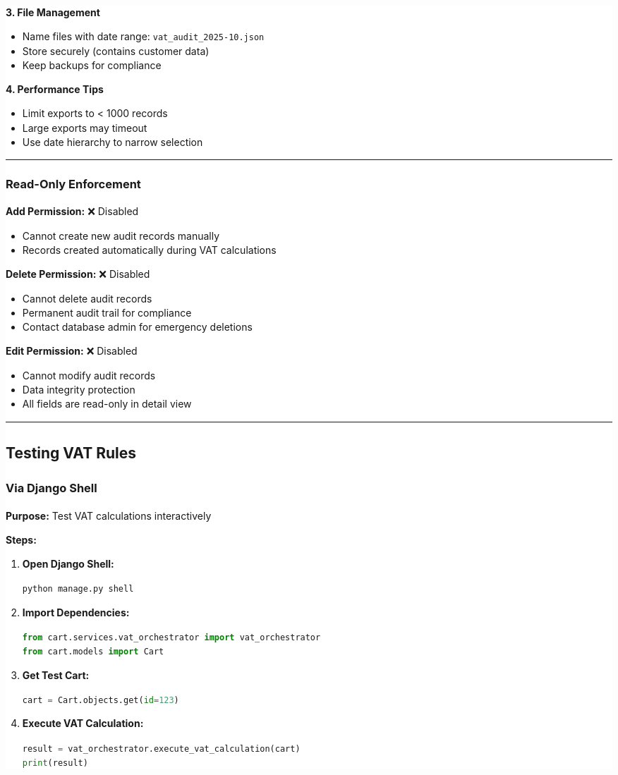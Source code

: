 **3. File Management**
- Name files with date range: `vat_audit_2025-10.json`
- Store securely (contains customer data)
- Keep backups for compliance

**4. Performance Tips**
- Limit exports to < 1000 records
- Large exports may timeout
- Use date hierarchy to narrow selection

---

### Read-Only Enforcement

**Add Permission:** ❌ Disabled
- Cannot create new audit records manually
- Records created automatically during VAT calculations

**Delete Permission:** ❌ Disabled
- Cannot delete audit records
- Permanent audit trail for compliance
- Contact database admin for emergency deletions

**Edit Permission:** ❌ Disabled
- Cannot modify audit records
- Data integrity protection
- All fields are read-only in detail view

---

## Testing VAT Rules

### Via Django Shell

**Purpose:** Test VAT calculations interactively

**Steps:**

1. **Open Django Shell:**
   ```bash
   python manage.py shell
   ```

2. **Import Dependencies:**
   ```python
   from cart.services.vat_orchestrator import vat_orchestrator
   from cart.models import Cart
   ```

3. **Get Test Cart:**
   ```python
   cart = Cart.objects.get(id=123)
   ```

4. **Execute VAT Calculation:**
   ```python
   result = vat_orchestrator.execute_vat_calculation(cart)
   print(result)
   ```
